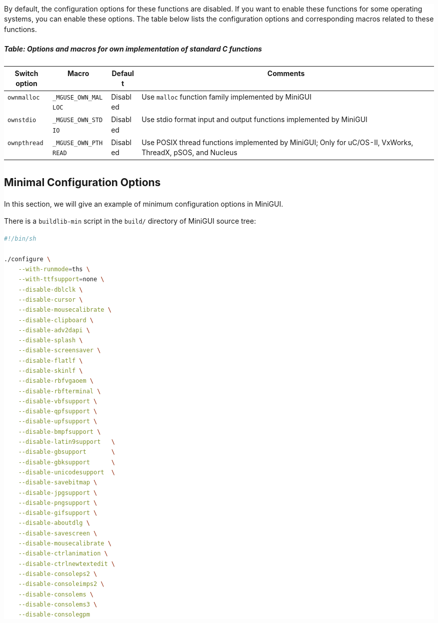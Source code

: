 By default, the configuration options for these functions are disabled.
If you want to enable these functions for some operating systems, you
can enable these options. The table below lists the configuration options
and corresponding macros related to these functions.

##### Table: Options and macros for own implementation of standard C functions

| Switch option | Macro                | Default  | Comments
|---------------|----------------------|----------|---------
| `ownmalloc`   | `_MGUSE_OWN_MALLOC`  | Disabled | Use `malloc` function family implemented by MiniGUI
| `ownstdio`    | `_MGUSE_OWN_STDIO`   | Disabled | Use stdio format input and output functions implemented by MiniGUI
| `ownpthread`  | `_MGUSE_OWN_PTHREAD` | Disabled | Use POSIX thread functions implemented by MiniGUI; Only for uC/OS-II, VxWorks, ThreadX, pSOS, and Nucleus

## Minimal Configuration Options

In this section, we will give an example of minimum configuration
options in MiniGUI.

There is a `buildlib-min` script in the `build/` directory of MiniGUI
source tree:

```bash
#!/bin/sh

./configure \
    --with-runmode=ths \
    --with-ttfsupport=none \
    --disable-dblclk \
    --disable-cursor \
    --disable-mousecalibrate \
    --disable-clipboard \
    --disable-adv2dapi \
    --disable-splash \
    --disable-screensaver \
    --disable-flatlf \
    --disable-skinlf \
    --disable-rbfvgaoem \
    --disable-rbfterminal \
    --disable-vbfsupport \
    --disable-qpfsupport \
    --disable-upfsupport \
    --disable-bmpfsupport \
    --disable-latin9support   \
    --disable-gbsupport       \
    --disable-gbksupport      \
    --disable-unicodesupport  \
    --disable-savebitmap \
    --disable-jpgsupport \
    --disable-pngsupport \
    --disable-gifsupport \
    --disable-aboutdlg \
    --disable-savescreen \
    --disable-mousecalibrate \
    --disable-ctrlanimation \
    --disable-ctrlnewtextedit \
    --disable-consoleps2 \
    --disable-consoleimps2 \
    --disable-consolems \
    --disable-consolems3 \
    --disable-consolegpm
```
